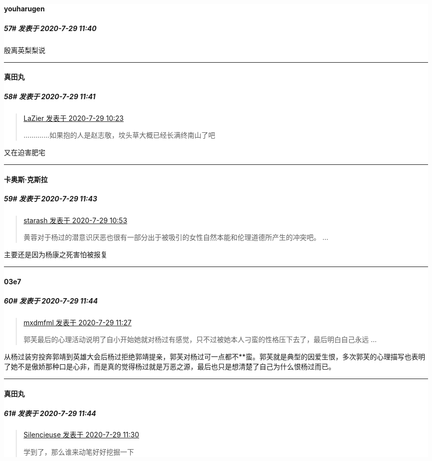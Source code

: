 ####  youharugen  
##### 57#       发表于 2020-7-29 11:40


殷离英梨梨说


-----

####  真田丸  
##### 58#       发表于 2020-7-29 11:41


<blockquote><a href="httphttps://bbs.saraba1st.com/2b/forum.php?mod=redirect&amp;goto=findpost&amp;pid=48246482&amp;ptid=1952067" target="_blank">LaZier 发表于 2020-7-29 10:23</a>

.............如果抱的人是赵志敬，坟头草大概已经长满终南山了吧</blockquote>
又在迫害肥宅


-----

####  卡奥斯·克斯拉  
##### 59#       发表于 2020-7-29 11:43


<blockquote><a href="httphttps://bbs.saraba1st.com/2b/forum.php?mod=redirect&amp;goto=findpost&amp;pid=48246806&amp;ptid=1952067" target="_blank">starash 发表于 2020-7-29 10:53</a>

黄蓉对于杨过的潜意识厌恶也很有一部分出于被吸引的女性自然本能和伦理道德所产生的冲突吧。 ...</blockquote>
主要还是因为杨康之死害怕被报复


-----

####  03e7  
##### 60#       发表于 2020-7-29 11:44


<blockquote><a href="httphttps://bbs.saraba1st.com/2b/forum.php?mod=redirect&amp;goto=findpost&amp;pid=48247190&amp;ptid=1952067" target="_blank">mxdmfml 发表于 2020-7-29 11:27</a>

郭芙最后的心理活动说明了自小开始她就对杨过有感觉，只不过被她本人刁蛮的性格压下去了，最后明白自己永远 ...</blockquote>
从杨过装穷投奔郭靖到英雄大会后杨过拒绝郭靖提亲，郭芙对杨过可一点都不**蛮。郭芙就是典型的因爱生恨，多次郭芙的心理描写也表明了她不是傲娇那种口是心非，而是真的觉得杨过就是万恶之源，最后也只是想清楚了自己为什么恨杨过而已。


-----

####  真田丸  
##### 61#       发表于 2020-7-29 11:44


<blockquote><a href="httphttps://bbs.saraba1st.com/2b/forum.php?mod=redirect&amp;goto=findpost&amp;pid=48247233&amp;ptid=1952067" target="_blank">Silencieuse 发表于 2020-7-29 11:30</a>

学到了，那么谁来动笔好好挖掘一下


